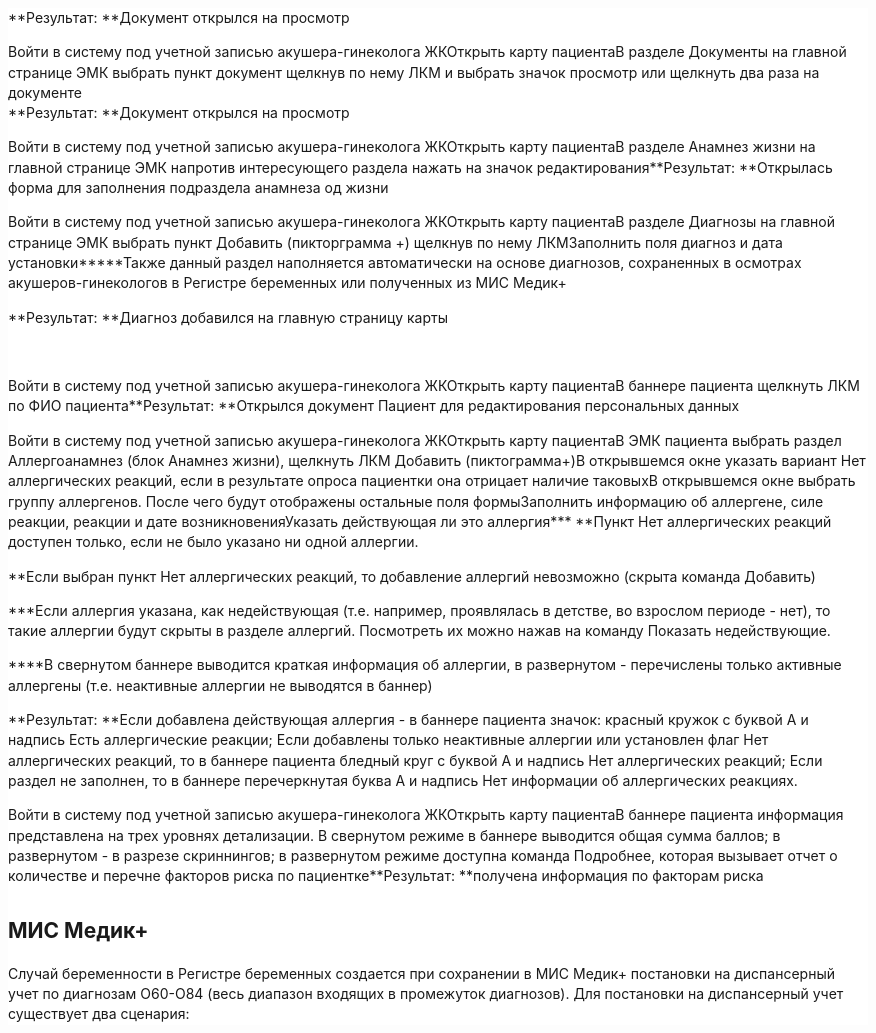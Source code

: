 **Результат: **Документ открылся на просмотр

Войти в систему под учетной записью акушера-гинеколога ЖКОткрыть карту пациентаВ разделе Документы на главной странице ЭМК выбрать пункт документ щелкнув по нему ЛКМ и выбрать значок просмотр или щелкнуть два раза на документе  
**Результат: **Документ открылся на просмотр

Войти в систему под учетной записью акушера-гинеколога ЖКОткрыть карту пациентаВ разделе Анамнез жизни на главной странице ЭМК напротив интересующего раздела нажать на значок редактирования**Результат: **Открылась форма для заполнения подраздела анамнеза од жизни

Войти в систему под учетной записью акушера-гинеколога ЖКОткрыть карту пациентаВ разделе Диагнозы на главной странице ЭМК выбрать пункт Добавить (пикторграмма +) щелкнув по нему ЛКМЗаполнить поля диагноз и дата установки*****Также данный раздел наполняется автоматически на основе диагнозов, сохраненных в осмотрах акушеров-гинекологов в Регистре беременных или полученных из МИС Медик+

**Результат: **Диагноз добавился на главную страницу карты

 

Войти в систему под учетной записью акушера-гинеколога ЖКОткрыть карту пациентаВ баннере пациента щелкнуть ЛКМ по ФИО пациента**Результат: **Открылся документ Пациент для редактирования персональных данных

Войти в систему под учетной записью акушера-гинеколога ЖКОткрыть карту пациентаВ ЭМК пациента выбрать раздел Аллергоанамнез (блок Анамнез жизни), щелкнуть ЛКМ Добавить (пиктограмма+)В открывшемся окне указать вариант Нет аллергических реакций, если в результате опроса пациентки она отрицает наличие таковыхВ открывшемся окне выбрать группу аллергенов. После чего будут отображены остальные поля формыЗаполнить информацию об аллергене, силе реакции, реакции и дате возникновенияУказать действующая ли это аллергия*** **Пункт Нет аллергических реакций доступен только, если не было указано ни одной аллергии.

**Если выбран пункт Нет аллергических реакций, то добавление аллергий невозможно (скрыта команда Добавить)

***Если аллергия указана, как недействующая (т.е. например, проявлялась в детстве, во взрослом периоде - нет), то такие аллергии будут скрыты в разделе аллергий. Посмотреть их можно нажав на команду Показать недействующие.

****В свернутом баннере выводится краткая информация об аллергии, в развернутом - перечислены только активные аллергены (т.е. неактивные аллергии не выводятся в баннер)

**Результат: **Если добавлена действующая аллергия - в баннере пациента значок: красный кружок с буквой А и надпись Есть аллергические реакции; Если добавлены только неактивные аллергии или установлен флаг Нет аллергических реакций, то в баннере пациента бледный круг с буквой А и надпись Нет аллергических реакций; Если раздел не заполнен, то в баннере перечеркнутая буква А и надпись Нет информации об аллергических реакциях.

Войти в систему под учетной записью акушера-гинеколога ЖКОткрыть карту пациентаВ баннере пациента информация представлена на трех уровнях детализации. В свернутом режиме в баннере выводится общая сумма баллов; в развернутом - в разрезе скриннингов; в развернутом режиме доступна команда Подробнее, которая вызывает отчет о количестве и перечне факторов риска по пациентке**Результат: **получена информация по факторам риска

## **МИС Медик+**

Случай беременности в Регистре беременных создается при сохранении в МИС Медик+ постановки на диспансерный учет по диагнозам O60-O84 (весь диапазон входящих в промежуток диагнозов). Для постановки на диспансерный учет существует два сценария:
